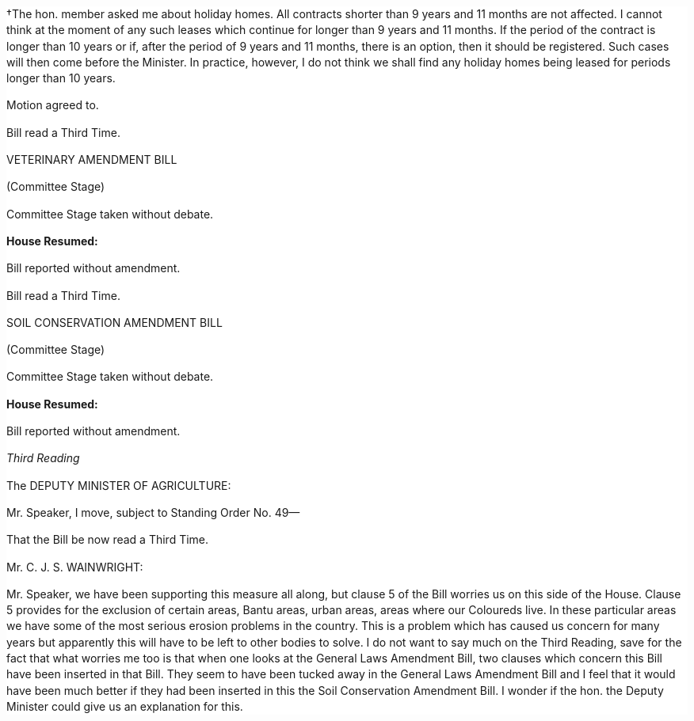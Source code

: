 <p>&#x2020;The hon. member asked me about holiday homes. All contracts shorter than 9 years and 11 months are not affected. I cannot think at the moment of any such leases which continue for longer than 9 years and 11 months. If the period of the contract is longer than 10 years or if, after the period of 9 years and 11 months, there is an option, then it should be registered. Such cases will then come before the Minister. In practice, however, I do not think we shall find any holiday homes being leased for periods longer than 10 years.</p>

<p>Motion agreed to.</p>

<p>Bill read a Third Time.</p>

</speech>

</debateSection>

<debateSection name="#veterinary_amendment_bill">

<heading>VETERINARY AMENDMENT BILL</heading>

<summary>(Committee Stage)</summary>

<p>Committee Stage taken without debate.</p>

<p><b>House Resumed:</b></p>

<p>Bill reported without amendment.</p>

<p>Bill read a Third Time.</p>

</debateSection>

<debateSection name="#soil_conservation_amendment_bill">

<heading>SOIL CONSERVATION AMENDMENT BILL</heading>

<summary>(Committee Stage)</summary>

<p>Committee Stage taken without debate.</p>

<p><b>House Resumed:</b></p>

<p>Bill reported without amendment.</p>

<p><i>Third Reading</i></p>

<speech by="#deputy_minister_of_agriculture">

<from>The <person refersTo="hansard_za">DEPUTY MINISTER OF AGRICULTURE</person>:</from>

<p>Mr. Speaker, I move, subject to Standing Order No. 49&#x2014;</p>

<block name="quote">That the Bill be now read a Third Time.</block>

</speech>

<speech by="#wainwright">

<from>Mr. <person refersTo="hansard_za">C. J. S. WAINWRIGHT</person>:</from>

<p>Mr. Speaker, we have been supporting this measure all along, but clause 5 of the Bill worries us on this side of the House. Clause 5 provides for the exclusion of certain areas, Bantu areas, urban areas, areas where our Coloureds live. In these particular areas we have some of the most serious erosion problems in the country. This is a problem which has caused us concern for <span class="col_1361-1362" refersTo="page_0692"/>many years but apparently this will have to be left to other bodies to solve. I do not want to say much on the Third Reading, save for the fact that what worries me too is that when one looks at the General Laws Amendment Bill, two clauses which concern this Bill have been inserted in that Bill. They seem to have been tucked away in the General Laws Amendment Bill and I feel that it would have been much better if they had been inserted in this the Soil Conservation Amendment Bill. I wonder if the hon. the Deputy Minister could give us an explanation for this.</p>
